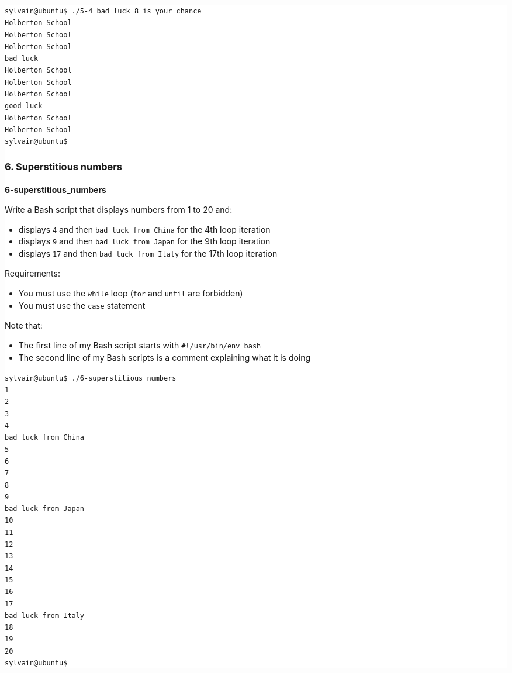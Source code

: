 ```
sylvain@ubuntu$ ./5-4_bad_luck_8_is_your_chance
Holberton School
Holberton School
Holberton School
bad luck
Holberton School
Holberton School
Holberton School
good luck
Holberton School
Holberton School
sylvain@ubuntu$
```

### 6. Superstitious numbers

**[6-superstitious_numbers](6-superstitious_numbers)**

Write a Bash script that displays numbers from 1 to 20 and:

-  displays `4` and then `bad luck from China` for the 4th loop iteration
-  displays `9` and then `bad luck from Japan` for the 9th loop iteration
-  displays `17` and then `bad luck from Italy` for the 17th loop iteration

Requirements:

-  You must use the `while` loop (`for` and `until` are forbidden)
-  You must use the `case` statement

Note that:

-  The first line of my Bash script starts with `#!/usr/bin/env bash`
-  The second line of my Bash scripts is a comment explaining what it is doing

```
sylvain@ubuntu$ ./6-superstitious_numbers
1
2
3
4
bad luck from China
5
6
7
8
9
bad luck from Japan
10
11
12
13
14
15
16
17
bad luck from Italy
18
19
20
sylvain@ubuntu$
```
